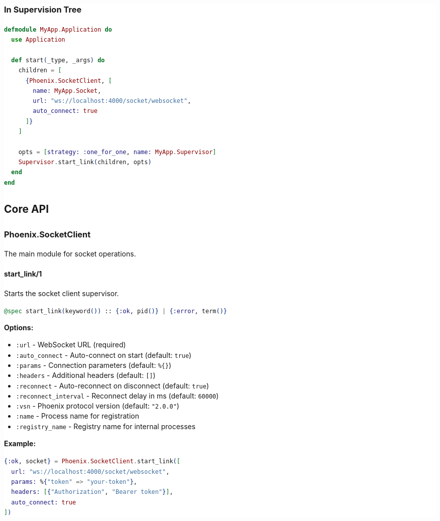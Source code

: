 ### In Supervision Tree

```elixir
defmodule MyApp.Application do
  use Application

  def start(_type, _args) do
    children = [
      {Phoenix.SocketClient, [
        name: MyApp.Socket,
        url: "ws://localhost:4000/socket/websocket",
        auto_connect: true
      ]}
    ]

    opts = [strategy: :one_for_one, name: MyApp.Supervisor]
    Supervisor.start_link(children, opts)
  end
end
```

## Core API

### Phoenix.SocketClient

The main module for socket operations.

#### start_link/1

Starts the socket client supervisor.

```elixir
@spec start_link(keyword()) :: {:ok, pid()} | {:error, term()}
```

**Options:**
- `:url` - WebSocket URL (required)
- `:auto_connect` - Auto-connect on start (default: `true`)
- `:params` - Connection parameters (default: `%{}`)
- `:headers` - Additional headers (default: `[]`)
- `:reconnect` - Auto-reconnect on disconnect (default: `true`)
- `:reconnect_interval` - Reconnect delay in ms (default: `60000`)
- `:vsn` - Phoenix protocol version (default: `"2.0.0"`)
- `:name` - Process name for registration
- `:registry_name` - Registry name for internal processes

**Example:**
```elixir
{:ok, socket} = Phoenix.SocketClient.start_link([
  url: "ws://localhost:4000/socket/websocket",
  params: %{"token" => "your-token"},
  headers: [{"Authorization", "Bearer token"}],
  auto_connect: true
])
```
